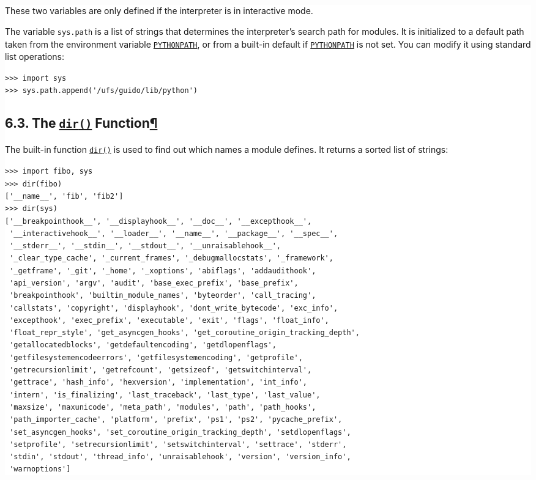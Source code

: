 These two variables are only defined if the interpreter is in interactive mode.

The variable `sys.path` is a list of strings that determines the interpreter’s search path for modules. It is initialized to a default path taken from the environment variable <span id="index-5" class="target"></span><a href="https://docs.python.org/3/using/cmdline.html#envvar-PYTHONPATH" class="reference internal"><code class="xref std std-envvar docutils literal notranslate">PYTHONPATH</code></a>, or from a built-in default if <span id="index-6" class="target"></span><a href="https://docs.python.org/3/using/cmdline.html#envvar-PYTHONPATH" class="reference internal"><code class="xref std std-envvar docutils literal notranslate">PYTHONPATH</code></a> is not set. You can modify it using standard list operations:

    >>> import sys
    >>> sys.path.append('/ufs/guido/lib/python')

<span id="tut-dir"></span>

## <span class="section-number">6.3. </span>The <a href="https://docs.python.org/3/library/functions.html#dir" class="reference internal" title="dir"><code class="sourceCode python"><span class="bu">dir</span>()</code></a> Function<a href="#the-dir-function" class="headerlink" title="Permalink to this headline">¶</a>

The built-in function <a href="https://docs.python.org/3/library/functions.html#dir" class="reference internal" title="dir"><code class="sourceCode python"><span class="bu">dir</span>()</code></a> is used to find out which names a module defines. It returns a sorted list of strings:

    >>> import fibo, sys
    >>> dir(fibo)
    ['__name__', 'fib', 'fib2']
    >>> dir(sys)
    ['__breakpointhook__', '__displayhook__', '__doc__', '__excepthook__',
     '__interactivehook__', '__loader__', '__name__', '__package__', '__spec__',
     '__stderr__', '__stdin__', '__stdout__', '__unraisablehook__',
     '_clear_type_cache', '_current_frames', '_debugmallocstats', '_framework',
     '_getframe', '_git', '_home', '_xoptions', 'abiflags', 'addaudithook',
     'api_version', 'argv', 'audit', 'base_exec_prefix', 'base_prefix',
     'breakpointhook', 'builtin_module_names', 'byteorder', 'call_tracing',
     'callstats', 'copyright', 'displayhook', 'dont_write_bytecode', 'exc_info',
     'excepthook', 'exec_prefix', 'executable', 'exit', 'flags', 'float_info',
     'float_repr_style', 'get_asyncgen_hooks', 'get_coroutine_origin_tracking_depth',
     'getallocatedblocks', 'getdefaultencoding', 'getdlopenflags',
     'getfilesystemencodeerrors', 'getfilesystemencoding', 'getprofile',
     'getrecursionlimit', 'getrefcount', 'getsizeof', 'getswitchinterval',
     'gettrace', 'hash_info', 'hexversion', 'implementation', 'int_info',
     'intern', 'is_finalizing', 'last_traceback', 'last_type', 'last_value',
     'maxsize', 'maxunicode', 'meta_path', 'modules', 'path', 'path_hooks',
     'path_importer_cache', 'platform', 'prefix', 'ps1', 'ps2', 'pycache_prefix',
     'set_asyncgen_hooks', 'set_coroutine_origin_tracking_depth', 'setdlopenflags',
     'setprofile', 'setrecursionlimit', 'setswitchinterval', 'settrace', 'stderr',
     'stdin', 'stdout', 'thread_info', 'unraisablehook', 'version', 'version_info',
     'warnoptions']
